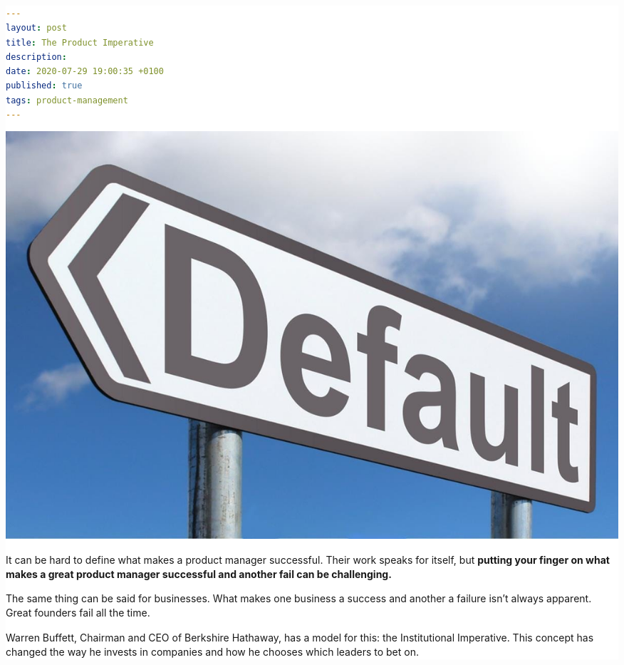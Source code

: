 ```yaml
---
layout: post
title: The Product Imperative
description:
date: 2020-07-29 19:00:35 +0100
published: true
tags: product-management
---
```


![](/assets/ef649d91-c075-4990-bf63-fd0b3afae65a_1200x799.jpeg)

It can be hard to define what makes a product manager successful. Their work speaks for itself, but **putting your finger on what makes a great product manager successful and another fail can be challenging.**

The same thing can be said for businesses. What makes one business a success and another a failure isn’t always apparent. Great founders fail all the time.

Warren Buffett, Chairman and CEO of Berkshire Hathaway, has a model for this: the Institutional Imperative. This concept has changed the way he invests in companies and how he chooses which leaders to bet on.
